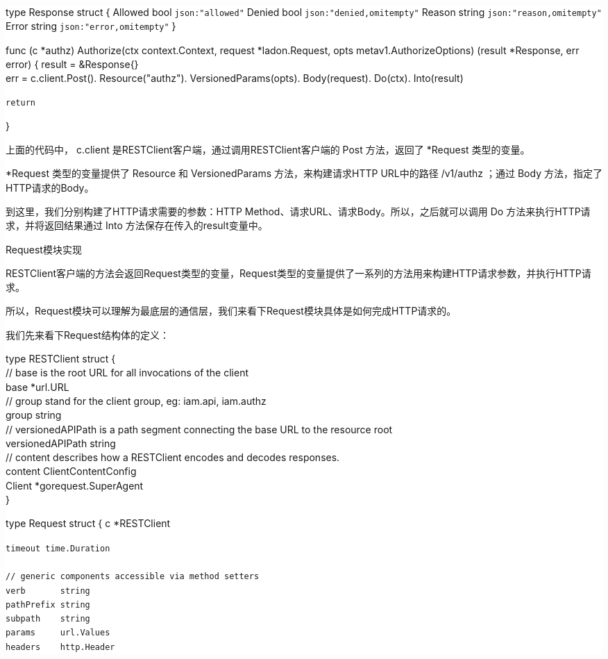   type Response struct {
    Allowed bool   `json:"allowed"`
    Denied  bool   `json:"denied,omitempty"`
    Reason  string `json:"reason,omitempty"`
    Error   string `json:"error,omitempty"`
}

func (c *authz) Authorize(ctx context.Context, request *ladon.Request, opts metav1.AuthorizeOptions) (result *Response, err error) {
    result = &Response{}                                         
    err = c.client.Post().
        Resource("authz").
        VersionedParams(opts).
        Body(request).
        Do(ctx).
        Into(result)

    return
}


上面的代码中， c.client 是RESTClient客户端，通过调用RESTClient客户端的 Post 方法，返回了 *Request 类型的变量。

*Request 类型的变量提供了 Resource 和 VersionedParams 方法，来构建请求HTTP URL中的路径 /v1/authz ；通过 Body 方法，指定了HTTP请求的Body。

到这里，我们分别构建了HTTP请求需要的参数：HTTP Method、请求URL、请求Body。所以，之后就可以调用 Do 方法来执行HTTP请求，并将返回结果通过 Into 方法保存在传入的result变量中。

Request模块实现

RESTClient客户端的方法会返回Request类型的变量，Request类型的变量提供了一系列的方法用来构建HTTP请求参数，并执行HTTP请求。

所以，Request模块可以理解为最底层的通信层，我们来看下Request模块具体是如何完成HTTP请求的。

我们先来看下Request结构体的定义：

type RESTClient struct {           
    // base is the root URL for all invocations of the client    
    base *url.URL    
    // group stand for the client group, eg: iam.api, iam.authz                       
    group string                                                                          
    // versionedAPIPath is a path segment connecting the base URL to the resource root    
    versionedAPIPath string                                      
    // content describes how a RESTClient encodes and decodes responses.    
    content ClientContentConfig    
    Client  *gorequest.SuperAgent    
}

type Request struct {
	c *RESTClient

	timeout time.Duration

	// generic components accessible via method setters
	verb       string
	pathPrefix string
	subpath    string
	params     url.Values
	headers    http.Header
